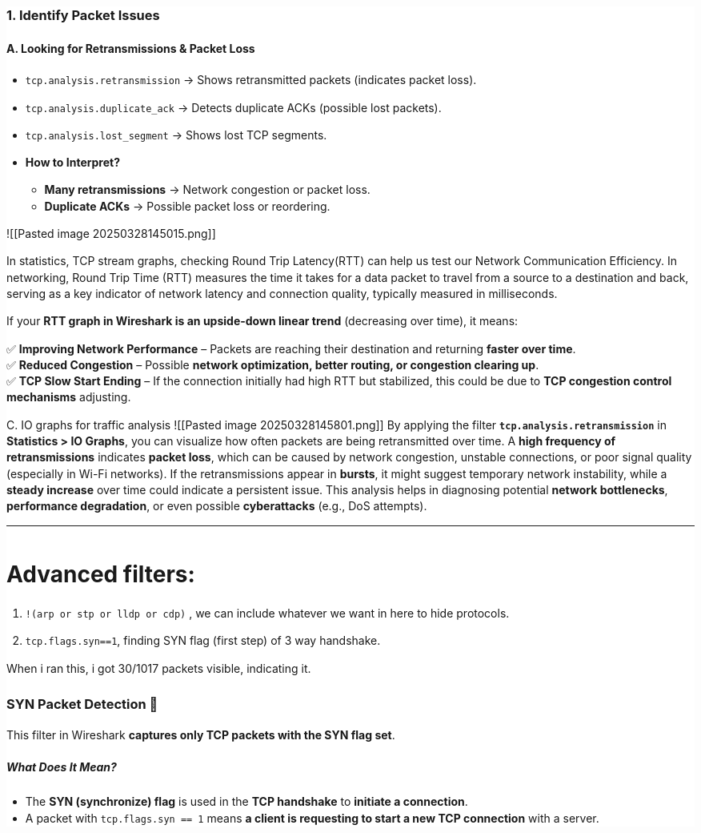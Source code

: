 ### **1️. Identify Packet Issues**

#### **A. Looking for Retransmissions & Packet Loss**
- `tcp.analysis.retransmission` → Shows retransmitted packets (indicates packet loss).
- `tcp.analysis.duplicate_ack` → Detects duplicate ACKs (possible lost packets).
- `tcp.analysis.lost_segment` → Shows lost TCP segments.
        
- **How to Interpret?**
    - **Many retransmissions** → Network congestion or packet loss.
    - **Duplicate ACKs** → Possible packet loss or reordering.
    
![[Pasted image 20250328145015.png]]

In statistics, TCP stream graphs, checking Round Trip Latency(RTT) can help us test our Network Communication Efficiency. In networking, Round Trip Time (RTT) measures the time it takes for a data packet to travel from a source to a destination and back, serving as a key indicator of network latency and connection quality, typically measured in milliseconds.

If your **RTT graph in Wireshark is an upside-down linear trend** (decreasing over time), it means:

✅ **Improving Network Performance** – Packets are reaching their destination and returning **faster over time**.  
✅ **Reduced Congestion** – Possible **network optimization, better routing, or congestion clearing up**.  
✅ **TCP Slow Start Ending** – If the connection initially had high RTT but stabilized, this could be due to **TCP congestion control mechanisms** adjusting.


C. IO graphs for traffic analysis
![[Pasted image 20250328145801.png]]
By applying the filter **`tcp.analysis.retransmission`** in **Statistics > IO Graphs**, you can visualize how often packets are being retransmitted over time. A **high frequency of retransmissions** indicates **packet loss**, which can be caused by network congestion, unstable connections, or poor signal quality (especially in Wi-Fi networks). If the retransmissions appear in **bursts**, it might suggest temporary network instability, while a **steady increase** over time could indicate a persistent issue. This analysis helps in diagnosing potential **network bottlenecks**, **performance degradation**, or even possible **cyberattacks** (e.g., DoS attempts). 


--- 

# Advanced filters:

1. `!(arp or stp or lldp or cdp)` , we can include whatever we want in here to hide protocols.

2. `tcp.flags.syn==1`, finding SYN flag (first step) of 3 way handshake.

When i ran this, i got 30/1017 packets visible, indicating it.
### SYN Packet Detection 🚀
This filter in Wireshark **captures only TCP packets with the SYN flag set**.
#####  What Does It Mean?
- The **SYN (synchronize) flag** is used in the **TCP handshake** to **initiate a connection**.
- A packet with `tcp.flags.syn == 1` means **a client is requesting to start a new TCP connection** with a server.
